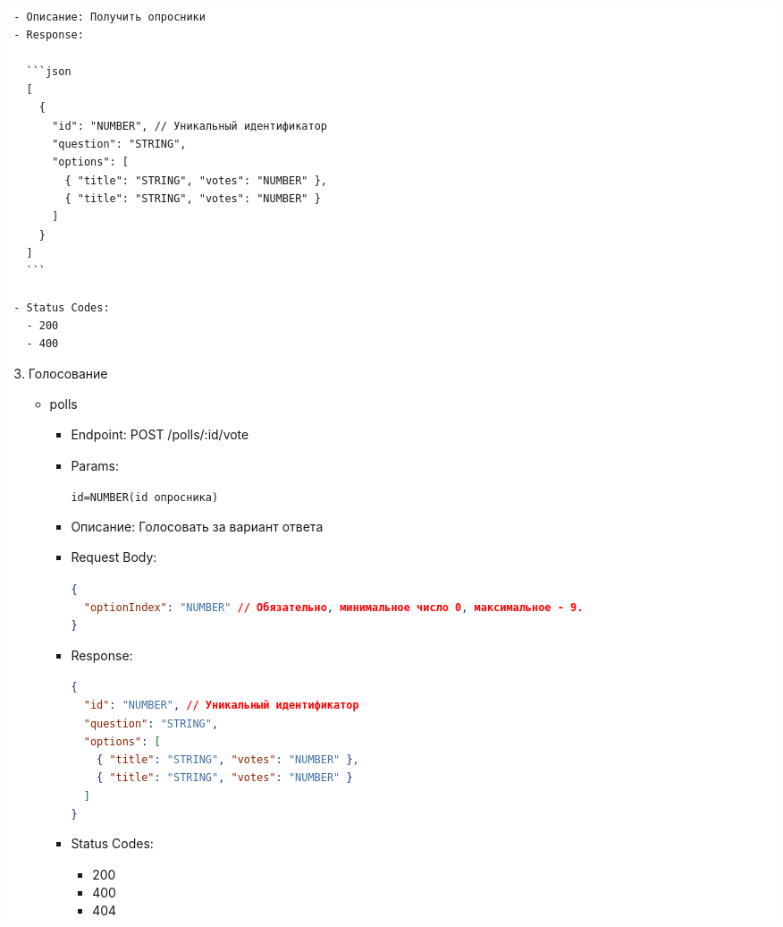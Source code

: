      - Описание: Получить опросники
     - Response:

       ```json
       [
         {
           "id": "NUMBER", // Уникальный идентификатор
           "question": "STRING",
           "options": [
             { "title": "STRING", "votes": "NUMBER" },
             { "title": "STRING", "votes": "NUMBER" }
           ]
         }
       ]
       ```

     - Status Codes:
       - 200
       - 400

3. Голосование

   - polls

     - Endpoint: POST /polls/:id/vote
     - Params:

       ```
       id=NUMBER(id опросника)
       ```

     - Описание: Голосовать за вариант ответа
     - Request Body:

       ```json
       {
         "optionIndex": "NUMBER" // Обязательно, минимальное число 0, максимальное - 9.
       }
       ```

     - Response:

       ```json
       {
         "id": "NUMBER", // Уникальный идентификатор
         "question": "STRING",
         "options": [
           { "title": "STRING", "votes": "NUMBER" },
           { "title": "STRING", "votes": "NUMBER" }
         ]
       }
       ```

     - Status Codes:
       - 200
       - 400
       - 404
